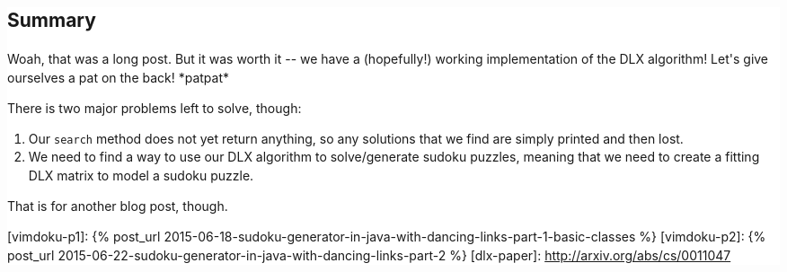 ## Summary
Woah, that was a long post. But it was worth it -- we have a (hopefully!) working implementation of the DLX algorithm! Let's give ourselves a pat on the back! \*patpat\*

There is two major problems left to solve, though:

1.  Our `search` method does not yet return anything, so any solutions that we find are simply printed and then lost.
2.  We need to find a way to use our DLX algorithm to solve/generate sudoku puzzles, meaning that we need to create a fitting DLX matrix to model a sudoku puzzle.

That is for another blog post, though.

[vimdoku-gh]:   https://github.com/Saser/vimdoku
[vimdoku-p1]:   {% post_url 2015-06-18-sudoku-generator-in-java-with-dancing-links-part-1-basic-classes %}
[vimdoku-p2]:   {% post_url 2015-06-22-sudoku-generator-in-java-with-dancing-links-part-2 %}
[dlx-paper]:    http://arxiv.org/abs/cs/0011047
